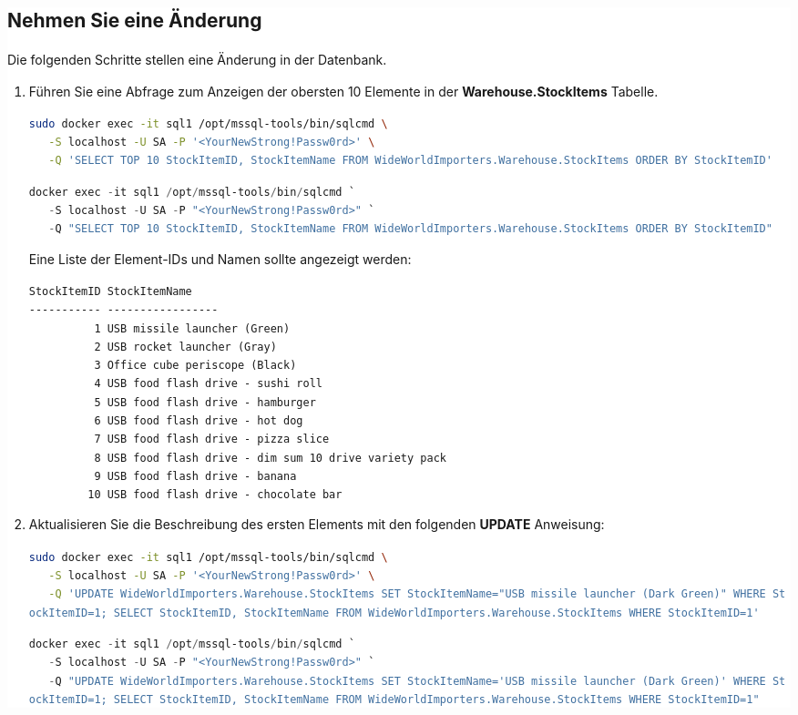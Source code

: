 ## <a name="make-a-change"></a>Nehmen Sie eine Änderung

Die folgenden Schritte stellen eine Änderung in der Datenbank.

1. Führen Sie eine Abfrage zum Anzeigen der obersten 10 Elemente in der **Warehouse.StockItems** Tabelle.

   ```bash
   sudo docker exec -it sql1 /opt/mssql-tools/bin/sqlcmd \
      -S localhost -U SA -P '<YourNewStrong!Passw0rd>' \
      -Q 'SELECT TOP 10 StockItemID, StockItemName FROM WideWorldImporters.Warehouse.StockItems ORDER BY StockItemID'
   ```

   ```PowerShell
   docker exec -it sql1 /opt/mssql-tools/bin/sqlcmd `
      -S localhost -U SA -P "<YourNewStrong!Passw0rd>" `
      -Q "SELECT TOP 10 StockItemID, StockItemName FROM WideWorldImporters.Warehouse.StockItems ORDER BY StockItemID"
   ```

   Eine Liste der Element-IDs und Namen sollte angezeigt werden:

   ```
   StockItemID StockItemName
   ----------- -----------------
             1 USB missile launcher (Green)
             2 USB rocket launcher (Gray)
             3 Office cube periscope (Black)
             4 USB food flash drive - sushi roll
             5 USB food flash drive - hamburger
             6 USB food flash drive - hot dog
             7 USB food flash drive - pizza slice
             8 USB food flash drive - dim sum 10 drive variety pack
             9 USB food flash drive - banana
            10 USB food flash drive - chocolate bar
   ```

1. Aktualisieren Sie die Beschreibung des ersten Elements mit den folgenden **UPDATE** Anweisung:

   ```bash
   sudo docker exec -it sql1 /opt/mssql-tools/bin/sqlcmd \
      -S localhost -U SA -P '<YourNewStrong!Passw0rd>' \
      -Q 'UPDATE WideWorldImporters.Warehouse.StockItems SET StockItemName="USB missile launcher (Dark Green)" WHERE StockItemID=1; SELECT StockItemID, StockItemName FROM WideWorldImporters.Warehouse.StockItems WHERE StockItemID=1'
   ```

   ```PowerShell
   docker exec -it sql1 /opt/mssql-tools/bin/sqlcmd `
      -S localhost -U SA -P "<YourNewStrong!Passw0rd>" `
      -Q "UPDATE WideWorldImporters.Warehouse.StockItems SET StockItemName='USB missile launcher (Dark Green)' WHERE StockItemID=1; SELECT StockItemID, StockItemName FROM WideWorldImporters.Warehouse.StockItems WHERE StockItemID=1"
   ```
